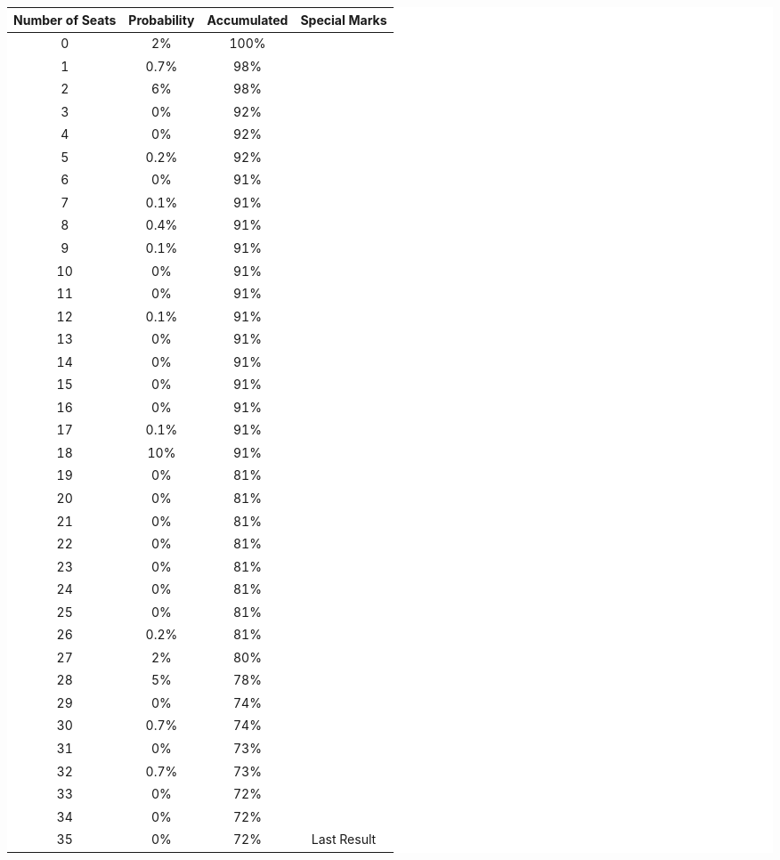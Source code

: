 | Number of Seats | Probability | Accumulated | Special Marks |
|:---------------:|:-----------:|:-----------:|:-------------:|
| 0 | 2% | 100% |  |
| 1 | 0.7% | 98% |  |
| 2 | 6% | 98% |  |
| 3 | 0% | 92% |  |
| 4 | 0% | 92% |  |
| 5 | 0.2% | 92% |  |
| 6 | 0% | 91% |  |
| 7 | 0.1% | 91% |  |
| 8 | 0.4% | 91% |  |
| 9 | 0.1% | 91% |  |
| 10 | 0% | 91% |  |
| 11 | 0% | 91% |  |
| 12 | 0.1% | 91% |  |
| 13 | 0% | 91% |  |
| 14 | 0% | 91% |  |
| 15 | 0% | 91% |  |
| 16 | 0% | 91% |  |
| 17 | 0.1% | 91% |  |
| 18 | 10% | 91% |  |
| 19 | 0% | 81% |  |
| 20 | 0% | 81% |  |
| 21 | 0% | 81% |  |
| 22 | 0% | 81% |  |
| 23 | 0% | 81% |  |
| 24 | 0% | 81% |  |
| 25 | 0% | 81% |  |
| 26 | 0.2% | 81% |  |
| 27 | 2% | 80% |  |
| 28 | 5% | 78% |  |
| 29 | 0% | 74% |  |
| 30 | 0.7% | 74% |  |
| 31 | 0% | 73% |  |
| 32 | 0.7% | 73% |  |
| 33 | 0% | 72% |  |
| 34 | 0% | 72% |  |
| 35 | 0% | 72% | Last Result |